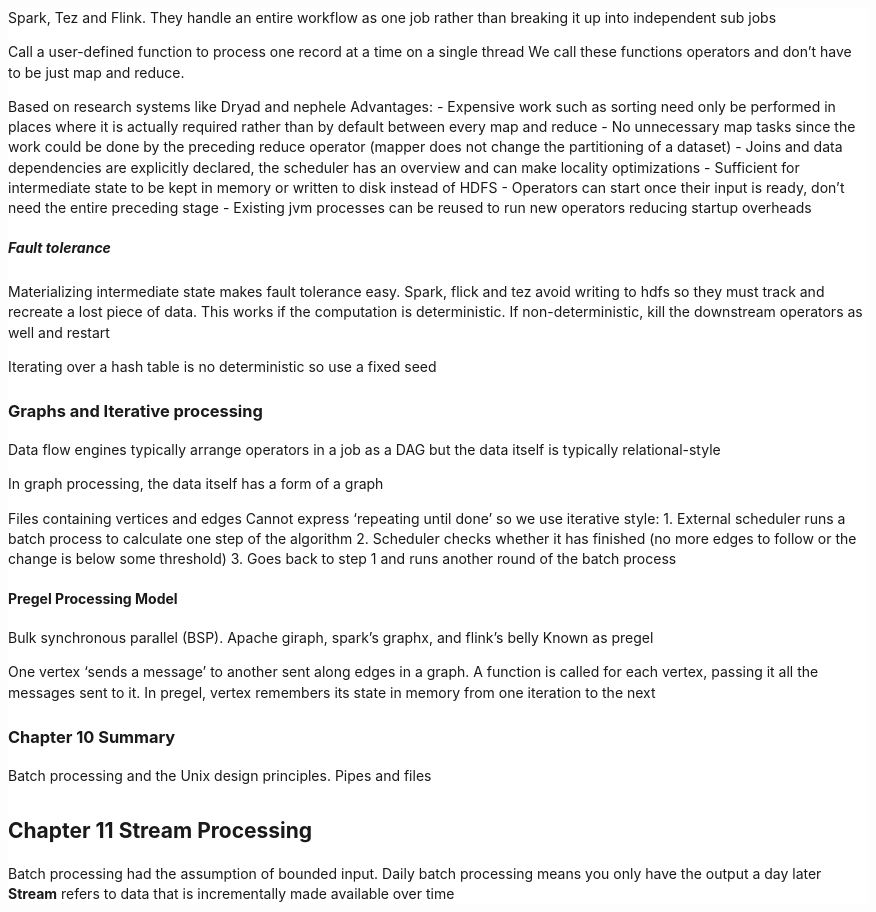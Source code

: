 Spark, Tez and Flink. They handle an entire workflow as one job rather than breaking it up into independent sub jobs

Call a user-defined function to process one record at a time on a single thread
We call these functions operators and don’t have to be just map and reduce.

Based on research systems like Dryad and nephele
Advantages: - Expensive work such as sorting need only be performed in places where it is actually required rather than by default between every map and reduce - No unnecessary map tasks since the work could be done by the preceding reduce operator (mapper does not change the partitioning of a dataset) - Joins and data dependencies are explicitly declared, the scheduler has an overview and can make locality optimizations - Sufficient for intermediate state to be kept in memory or written to disk instead of HDFS - Operators can start once their input is ready, don’t need the entire preceding stage - Existing jvm processes can be reused to run new operators reducing startup overheads

##### Fault tolerance

Materializing intermediate state makes fault tolerance easy. Spark, flick and tez avoid writing to hdfs so they must track and recreate a lost piece of data. This works if the computation is deterministic.
If non-deterministic, kill the downstream operators as well and restart

Iterating over a hash table is no deterministic so use a fixed seed

### Graphs and Iterative processing

Data flow engines typically arrange operators in a job as a DAG but the data itself is typically relational-style

In graph processing, the data itself has a form of a graph

Files containing vertices and edges
Cannot express ‘repeating until done’ so we use iterative style: 1. External scheduler runs a batch process to calculate one step of the algorithm 2. Scheduler checks whether it has finished (no more edges to follow or the change is below some threshold) 3. Goes back to step 1 and runs another round of the batch process

#### Pregel Processing Model

Bulk synchronous parallel (BSP). Apache giraph, spark’s graphx, and flink’s belly
Known as pregel

One vertex ‘sends a message’ to another sent along edges in a graph.
A function is called for each vertex, passing it all the messages sent to it. In pregel, vertex remembers its state in memory from one iteration to the next

### Chapter 10 Summary

Batch processing and the Unix design principles. Pipes and files

## Chapter 11 Stream Processing

Batch processing had the assumption of bounded input. Daily batch processing means you only have the output a day later
**Stream** refers to data that is incrementally made available over time
